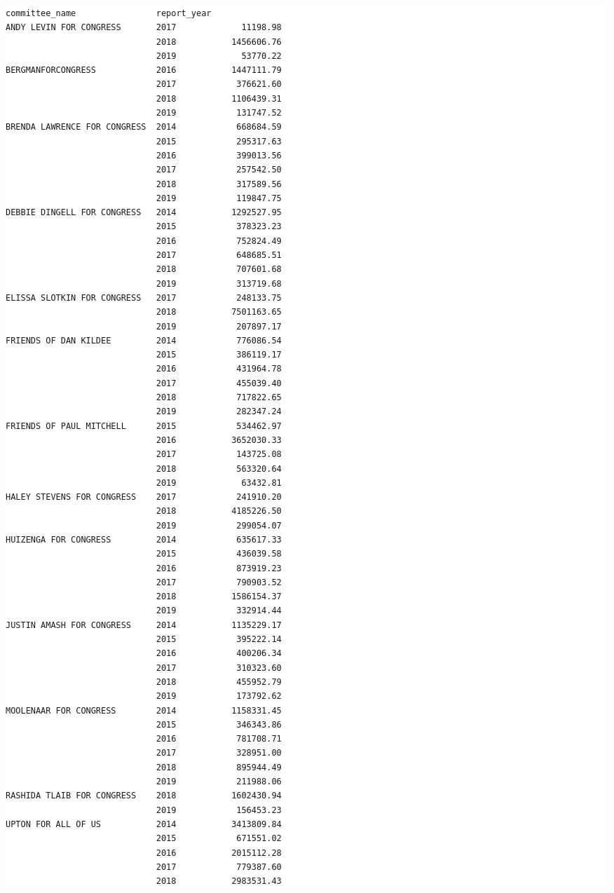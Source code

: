 


    committee_name                report_year
    ANDY LEVIN FOR CONGRESS       2017             11198.98
                                  2018           1456606.76
                                  2019             53770.22
    BERGMANFORCONGRESS            2016           1447111.79
                                  2017            376621.60
                                  2018           1106439.31
                                  2019            131747.52
    BRENDA LAWRENCE FOR CONGRESS  2014            668684.59
                                  2015            295317.63
                                  2016            399013.56
                                  2017            257542.50
                                  2018            317589.56
                                  2019            119847.75
    DEBBIE DINGELL FOR CONGRESS   2014           1292527.95
                                  2015            378323.23
                                  2016            752824.49
                                  2017            648685.51
                                  2018            707601.68
                                  2019            313719.68
    ELISSA SLOTKIN FOR CONGRESS   2017            248133.75
                                  2018           7501163.65
                                  2019            207897.17
    FRIENDS OF DAN KILDEE         2014            776086.54
                                  2015            386119.17
                                  2016            431964.78
                                  2017            455039.40
                                  2018            717822.65
                                  2019            282347.24
    FRIENDS OF PAUL MITCHELL      2015            534462.97
                                  2016           3652030.33
                                  2017            143725.08
                                  2018            563320.64
                                  2019             63432.81
    HALEY STEVENS FOR CONGRESS    2017            241910.20
                                  2018           4185226.50
                                  2019            299054.07
    HUIZENGA FOR CONGRESS         2014            635617.33
                                  2015            436039.58
                                  2016            873919.23
                                  2017            790903.52
                                  2018           1586154.37
                                  2019            332914.44
    JUSTIN AMASH FOR CONGRESS     2014           1135229.17
                                  2015            395222.14
                                  2016            400206.34
                                  2017            310323.60
                                  2018            455952.79
                                  2019            173792.62
    MOOLENAAR FOR CONGRESS        2014           1158331.45
                                  2015            346343.86
                                  2016            781708.71
                                  2017            328951.00
                                  2018            895944.49
                                  2019            211988.06
    RASHIDA TLAIB FOR CONGRESS    2018           1602430.94
                                  2019            156453.23
    UPTON FOR ALL OF US           2014           3413809.84
                                  2015            671551.02
                                  2016           2015112.28
                                  2017            779387.60
                                  2018           2983531.43
